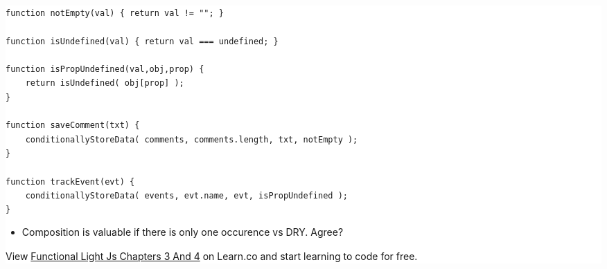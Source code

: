 ```
function notEmpty(val) { return val != ""; }

function isUndefined(val) { return val === undefined; }

function isPropUndefined(val,obj,prop) {
    return isUndefined( obj[prop] );
}

function saveComment(txt) {
    conditionallyStoreData( comments, comments.length, txt, notEmpty );
}

function trackEvent(evt) {
    conditionallyStoreData( events, evt.name, evt, isPropUndefined );
}
```
- Composition is valuable if there is only one occurence vs DRY. Agree?

<p class='util--hide'>View <a href='https://learn.co/lessons/functional-light-js-chapters-3-and-4'>Functional Light Js Chapters 3 And 4</a> on Learn.co and start learning to code for free.</p>
